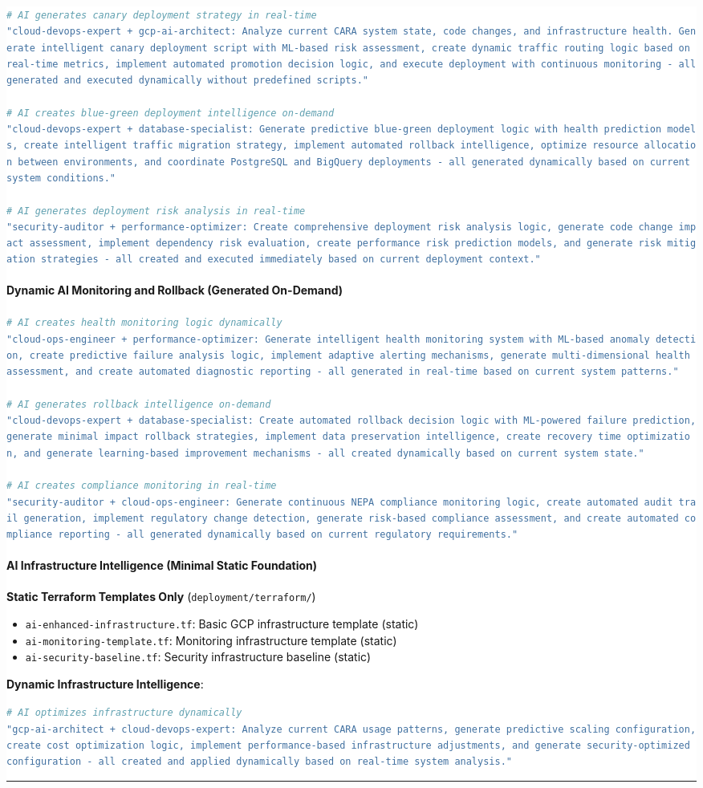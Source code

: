 ```bash
# AI generates canary deployment strategy in real-time
"cloud-devops-expert + gcp-ai-architect: Analyze current CARA system state, code changes, and infrastructure health. Generate intelligent canary deployment script with ML-based risk assessment, create dynamic traffic routing logic based on real-time metrics, implement automated promotion decision logic, and execute deployment with continuous monitoring - all generated and executed dynamically without predefined scripts."

# AI creates blue-green deployment intelligence on-demand
"cloud-devops-expert + database-specialist: Generate predictive blue-green deployment logic with health prediction models, create intelligent traffic migration strategy, implement automated rollback intelligence, optimize resource allocation between environments, and coordinate PostgreSQL and BigQuery deployments - all generated dynamically based on current system conditions."

# AI generates deployment risk analysis in real-time
"security-auditor + performance-optimizer: Create comprehensive deployment risk analysis logic, generate code change impact assessment, implement dependency risk evaluation, create performance risk prediction models, and generate risk mitigation strategies - all created and executed immediately based on current deployment context."
```

#### Dynamic AI Monitoring and Rollback (Generated On-Demand)

```bash
# AI creates health monitoring logic dynamically
"cloud-ops-engineer + performance-optimizer: Generate intelligent health monitoring system with ML-based anomaly detection, create predictive failure analysis logic, implement adaptive alerting mechanisms, generate multi-dimensional health assessment, and create automated diagnostic reporting - all generated in real-time based on current system patterns."

# AI generates rollback intelligence on-demand
"cloud-devops-expert + database-specialist: Create automated rollback decision logic with ML-powered failure prediction, generate minimal impact rollback strategies, implement data preservation intelligence, create recovery time optimization, and generate learning-based improvement mechanisms - all created dynamically based on current system state."

# AI creates compliance monitoring in real-time
"security-auditor + cloud-ops-engineer: Generate continuous NEPA compliance monitoring logic, create automated audit trail generation, implement regulatory change detection, generate risk-based compliance assessment, and create automated compliance reporting - all generated dynamically based on current regulatory requirements."
```

#### AI Infrastructure Intelligence (Minimal Static Foundation)

**Static Terraform Templates Only** (`deployment/terraform/`)
- `ai-enhanced-infrastructure.tf`: Basic GCP infrastructure template (static)
- `ai-monitoring-template.tf`: Monitoring infrastructure template (static)  
- `ai-security-baseline.tf`: Security infrastructure baseline (static)

**Dynamic Infrastructure Intelligence**:
```bash
# AI optimizes infrastructure dynamically
"gcp-ai-architect + cloud-devops-expert: Analyze current CARA usage patterns, generate predictive scaling configuration, create cost optimization logic, implement performance-based infrastructure adjustments, and generate security-optimized configuration - all created and applied dynamically based on real-time system analysis."
```

---